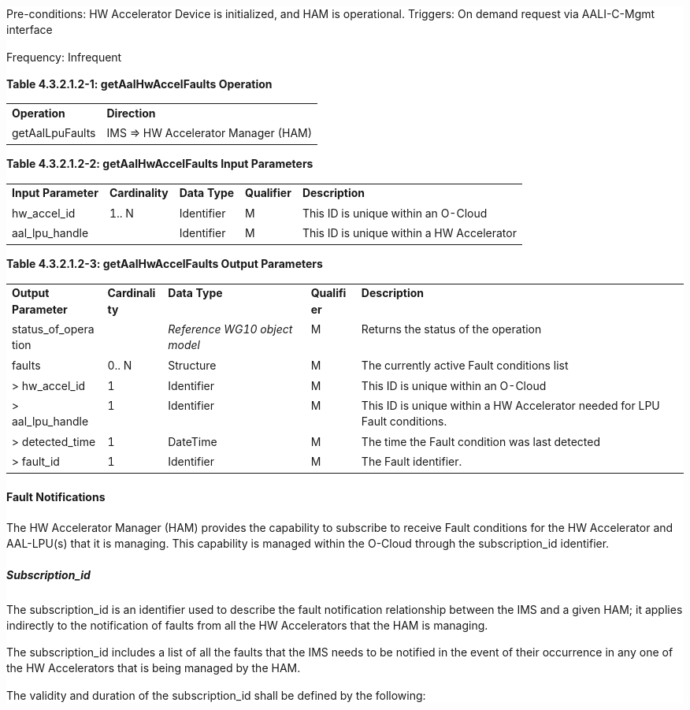 Pre-conditions: HW Accelerator Device is initialized, and HAM is operational. Triggers: On demand request via AALI-C-Mgmt interface

Frequency: Infrequent

**Table 4.3.2.1.2-1: getAalHwAccelFaults Operation**

|  |  |
| --- | --- |
| **Operation** | **Direction** |
| getAalLpuFaults | IMS => HW Accelerator Manager (HAM) |

**Table 4.3.2.1.2-2: getAalHwAccelFaults Input Parameters**

|  |  |  |  |  |
| --- | --- | --- | --- | --- |
| **Input Parameter** | **Cardinality** | **Data Type** | **Qualifier** | **Description** |
| hw\_accel\_id | 1.. N | Identifier | M | This ID is unique within an O-Cloud |
| aal\_lpu\_handle |  | Identifier | M | This ID is unique within a HW Accelerator |

**Table 4.3.2.1.2-3: getAalHwAccelFaults Output Parameters**

|  |  |  |  |  |
| --- | --- | --- | --- | --- |
| **Output Parameter** | **Cardinality** | **Data Type** | **Qualifier** | **Description** |
| status\_of\_operation |  | *Reference WG10 object model* | M | Returns the status of the operation |
| faults | 0.. N | Structure | M | The currently active Fault conditions list |
| > hw\_accel\_id | 1 | Identifier | M | This ID is unique within an O-Cloud |
| > aal\_lpu\_handle | 1 | Identifier | M | This ID is unique within a HW Accelerator needed for LPU Fault conditions. |
| > detected\_time | 1 | DateTime | M | The time the Fault condition was last detected |
| > fault\_id | 1 | Identifier | M | The Fault identifier. |

#### Fault Notifications

The HW Accelerator Manager (HAM) provides the capability to subscribe to receive Fault conditions for the HW Accelerator and AAL-LPU(s) that it is managing. This capability is managed within the O-Cloud through the subscription\_id identifier.

##### Subscription\_id

The subscription\_id is an identifier used to describe the fault notification relationship between the IMS and a given HAM; it applies indirectly to the notification of faults from all the HW Accelerators that the HAM is managing.

The subscription\_id includes a list of all the faults that the IMS needs to be notified in the event of their occurrence in any one of the HW Accelerators that is being managed by the HAM.

The validity and duration of the subscription\_id shall be defined by the following:
